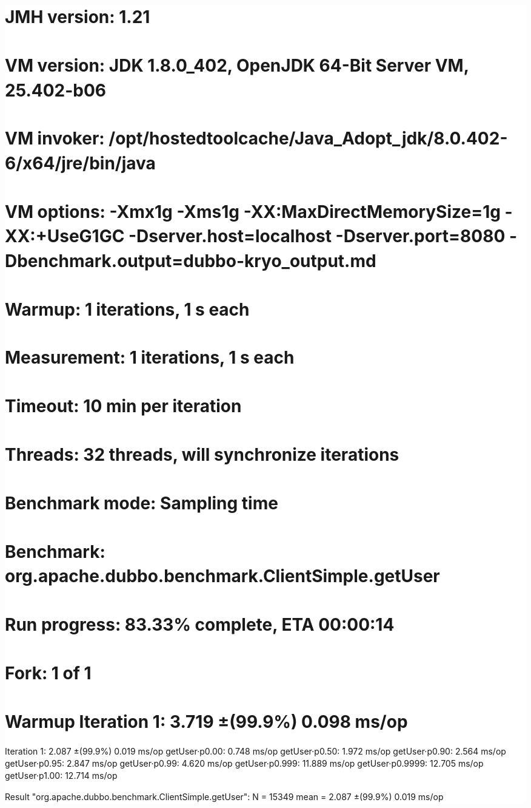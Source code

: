 # JMH version: 1.21
# VM version: JDK 1.8.0_402, OpenJDK 64-Bit Server VM, 25.402-b06
# VM invoker: /opt/hostedtoolcache/Java_Adopt_jdk/8.0.402-6/x64/jre/bin/java
# VM options: -Xmx1g -Xms1g -XX:MaxDirectMemorySize=1g -XX:+UseG1GC -Dserver.host=localhost -Dserver.port=8080 -Dbenchmark.output=dubbo-kryo_output.md
# Warmup: 1 iterations, 1 s each
# Measurement: 1 iterations, 1 s each
# Timeout: 10 min per iteration
# Threads: 32 threads, will synchronize iterations
# Benchmark mode: Sampling time
# Benchmark: org.apache.dubbo.benchmark.ClientSimple.getUser

# Run progress: 83.33% complete, ETA 00:00:14
# Fork: 1 of 1
# Warmup Iteration   1: 3.719 ±(99.9%) 0.098 ms/op
Iteration   1: 2.087 ±(99.9%) 0.019 ms/op
                 getUser·p0.00:   0.748 ms/op
                 getUser·p0.50:   1.972 ms/op
                 getUser·p0.90:   2.564 ms/op
                 getUser·p0.95:   2.847 ms/op
                 getUser·p0.99:   4.620 ms/op
                 getUser·p0.999:  11.889 ms/op
                 getUser·p0.9999: 12.705 ms/op
                 getUser·p1.00:   12.714 ms/op



Result "org.apache.dubbo.benchmark.ClientSimple.getUser":
  N = 15349
  mean =      2.087 ±(99.9%) 0.019 ms/op

